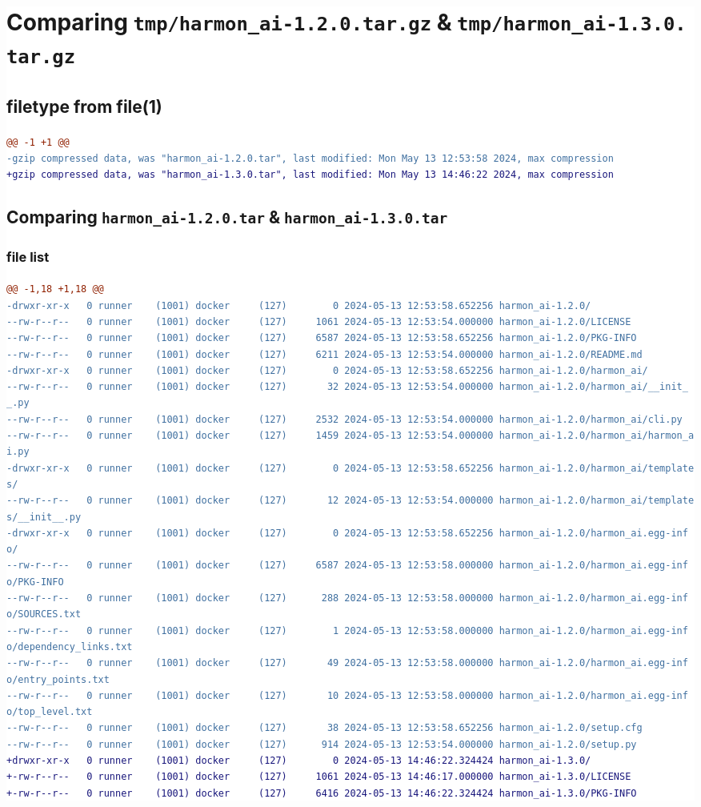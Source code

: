 # Comparing `tmp/harmon_ai-1.2.0.tar.gz` & `tmp/harmon_ai-1.3.0.tar.gz`

## filetype from file(1)

```diff
@@ -1 +1 @@
-gzip compressed data, was "harmon_ai-1.2.0.tar", last modified: Mon May 13 12:53:58 2024, max compression
+gzip compressed data, was "harmon_ai-1.3.0.tar", last modified: Mon May 13 14:46:22 2024, max compression
```

## Comparing `harmon_ai-1.2.0.tar` & `harmon_ai-1.3.0.tar`

### file list

```diff
@@ -1,18 +1,18 @@
-drwxr-xr-x   0 runner    (1001) docker     (127)        0 2024-05-13 12:53:58.652256 harmon_ai-1.2.0/
--rw-r--r--   0 runner    (1001) docker     (127)     1061 2024-05-13 12:53:54.000000 harmon_ai-1.2.0/LICENSE
--rw-r--r--   0 runner    (1001) docker     (127)     6587 2024-05-13 12:53:58.652256 harmon_ai-1.2.0/PKG-INFO
--rw-r--r--   0 runner    (1001) docker     (127)     6211 2024-05-13 12:53:54.000000 harmon_ai-1.2.0/README.md
-drwxr-xr-x   0 runner    (1001) docker     (127)        0 2024-05-13 12:53:58.652256 harmon_ai-1.2.0/harmon_ai/
--rw-r--r--   0 runner    (1001) docker     (127)       32 2024-05-13 12:53:54.000000 harmon_ai-1.2.0/harmon_ai/__init__.py
--rw-r--r--   0 runner    (1001) docker     (127)     2532 2024-05-13 12:53:54.000000 harmon_ai-1.2.0/harmon_ai/cli.py
--rw-r--r--   0 runner    (1001) docker     (127)     1459 2024-05-13 12:53:54.000000 harmon_ai-1.2.0/harmon_ai/harmon_ai.py
-drwxr-xr-x   0 runner    (1001) docker     (127)        0 2024-05-13 12:53:58.652256 harmon_ai-1.2.0/harmon_ai/templates/
--rw-r--r--   0 runner    (1001) docker     (127)       12 2024-05-13 12:53:54.000000 harmon_ai-1.2.0/harmon_ai/templates/__init__.py
-drwxr-xr-x   0 runner    (1001) docker     (127)        0 2024-05-13 12:53:58.652256 harmon_ai-1.2.0/harmon_ai.egg-info/
--rw-r--r--   0 runner    (1001) docker     (127)     6587 2024-05-13 12:53:58.000000 harmon_ai-1.2.0/harmon_ai.egg-info/PKG-INFO
--rw-r--r--   0 runner    (1001) docker     (127)      288 2024-05-13 12:53:58.000000 harmon_ai-1.2.0/harmon_ai.egg-info/SOURCES.txt
--rw-r--r--   0 runner    (1001) docker     (127)        1 2024-05-13 12:53:58.000000 harmon_ai-1.2.0/harmon_ai.egg-info/dependency_links.txt
--rw-r--r--   0 runner    (1001) docker     (127)       49 2024-05-13 12:53:58.000000 harmon_ai-1.2.0/harmon_ai.egg-info/entry_points.txt
--rw-r--r--   0 runner    (1001) docker     (127)       10 2024-05-13 12:53:58.000000 harmon_ai-1.2.0/harmon_ai.egg-info/top_level.txt
--rw-r--r--   0 runner    (1001) docker     (127)       38 2024-05-13 12:53:58.652256 harmon_ai-1.2.0/setup.cfg
--rw-r--r--   0 runner    (1001) docker     (127)      914 2024-05-13 12:53:54.000000 harmon_ai-1.2.0/setup.py
+drwxr-xr-x   0 runner    (1001) docker     (127)        0 2024-05-13 14:46:22.324424 harmon_ai-1.3.0/
+-rw-r--r--   0 runner    (1001) docker     (127)     1061 2024-05-13 14:46:17.000000 harmon_ai-1.3.0/LICENSE
+-rw-r--r--   0 runner    (1001) docker     (127)     6416 2024-05-13 14:46:22.324424 harmon_ai-1.3.0/PKG-INFO
```